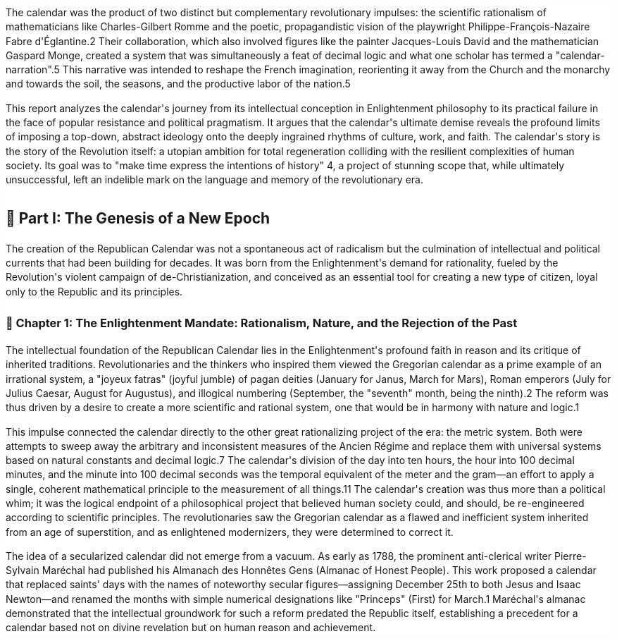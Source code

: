 The calendar was the product of two distinct but complementary revolutionary impulses: the scientific rationalism of mathematicians like Charles-Gilbert Romme and the poetic, propagandistic vision of the playwright Philippe-François-Nazaire Fabre d'Églantine.2 Their collaboration, which also involved figures like the painter Jacques-Louis David and the mathematician Gaspard Monge, created a system that was simultaneously a feat of decimal logic and what one scholar has termed a "calendar-narration".5 This narrative was intended to reshape the French imagination, reorienting it away from the Church and the monarchy and towards the soil, the seasons, and the productive labor of the nation.5

This report analyzes the calendar's journey from its intellectual conception in Enlightenment philosophy to its practical failure in the face of popular resistance and political pragmatism. It argues that the calendar's ultimate demise reveals the profound limits of imposing a top-down, abstract ideology onto the deeply ingrained rhythms of culture, work, and faith. The calendar's story is the story of the Revolution itself: a utopian ambition for total regeneration colliding with the resilient complexities of human society. Its goal was to "make time express the intentions of history" 4, a project of stunning scope that, while ultimately unsuccessful, left an indelible mark on the language and memory of the revolutionary era.

  

## 🌱 Part I: The Genesis of a New Epoch

  

The creation of the Republican Calendar was not a spontaneous act of radicalism but the culmination of intellectual and political currents that had been building for decades. It was born from the Enlightenment's demand for rationality, fueled by the Revolution's violent campaign of de-Christianization, and conceived as an essential tool for creating a new type of citizen, loyal only to the Republic and its principles.

  

### 🧠 Chapter 1: The Enlightenment Mandate: Rationalism, Nature, and the Rejection of the Past

  

The intellectual foundation of the Republican Calendar lies in the Enlightenment's profound faith in reason and its critique of inherited traditions. Revolutionaries and the thinkers who inspired them viewed the Gregorian calendar as a prime example of an irrational system, a "joyeux fatras" (joyful jumble) of pagan deities (January for Janus, March for Mars), Roman emperors (July for Julius Caesar, August for Augustus), and illogical numbering (September, the "seventh" month, being the ninth).2 The reform was thus driven by a desire to create a more scientific and rational system, one that would be in harmony with nature and logic.1

This impulse connected the calendar directly to the other great rationalizing project of the era: the metric system. Both were attempts to sweep away the arbitrary and inconsistent measures of the Ancien Régime and replace them with universal systems based on natural constants and decimal logic.7 The calendar's division of the day into ten hours, the hour into 100 decimal minutes, and the minute into 100 decimal seconds was the temporal equivalent of the meter and the gram—an effort to apply a single, coherent mathematical principle to the measurement of all things.11 The calendar's creation was thus more than a political whim; it was the logical endpoint of a philosophical project that believed human society could, and should, be re-engineered according to scientific principles. The revolutionaries saw the Gregorian calendar as a flawed and inefficient system inherited from an age of superstition, and as enlightened modernizers, they were determined to correct it.

The idea of a secularized calendar did not emerge from a vacuum. As early as 1788, the prominent anti-clerical writer Pierre-Sylvain Maréchal had published his Almanach des Honnêtes Gens (Almanac of Honest People). This work proposed a calendar that replaced saints' days with the names of noteworthy secular figures—assigning December 25th to both Jesus and Isaac Newton—and renamed the months with simple numerical designations like "Princeps" (First) for March.1 Maréchal's almanac demonstrated that the intellectual groundwork for such a reform predated the Republic itself, establishing a precedent for a calendar based not on divine revelation but on human reason and achievement.
